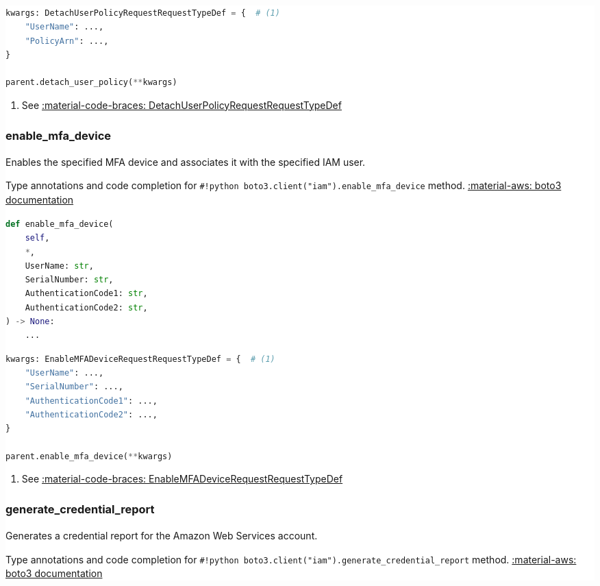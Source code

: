 

```python title="Usage example with kwargs"
kwargs: DetachUserPolicyRequestRequestTypeDef = {  # (1)
    "UserName": ...,
    "PolicyArn": ...,
}

parent.detach_user_policy(**kwargs)
```

1. See [:material-code-braces: DetachUserPolicyRequestRequestTypeDef](./type_defs.md#detachuserpolicyrequestrequesttypedef) 

### enable\_mfa\_device

Enables the specified MFA device and associates it with the specified IAM user.

Type annotations and code completion for `#!python boto3.client("iam").enable_mfa_device` method.
[:material-aws: boto3 documentation](https://boto3.amazonaws.com/v1/documentation/api/latest/reference/services/iam.html#IAM.Client.enable_mfa_device)

```python title="Method definition"
def enable_mfa_device(
    self,
    *,
    UserName: str,
    SerialNumber: str,
    AuthenticationCode1: str,
    AuthenticationCode2: str,
) -> None:
    ...
```



```python title="Usage example with kwargs"
kwargs: EnableMFADeviceRequestRequestTypeDef = {  # (1)
    "UserName": ...,
    "SerialNumber": ...,
    "AuthenticationCode1": ...,
    "AuthenticationCode2": ...,
}

parent.enable_mfa_device(**kwargs)
```

1. See [:material-code-braces: EnableMFADeviceRequestRequestTypeDef](./type_defs.md#enablemfadevicerequestrequesttypedef) 

### generate\_credential\_report

Generates a credential report for the Amazon Web Services account.

Type annotations and code completion for `#!python boto3.client("iam").generate_credential_report` method.
[:material-aws: boto3 documentation](https://boto3.amazonaws.com/v1/documentation/api/latest/reference/services/iam.html#IAM.Client.generate_credential_report)
